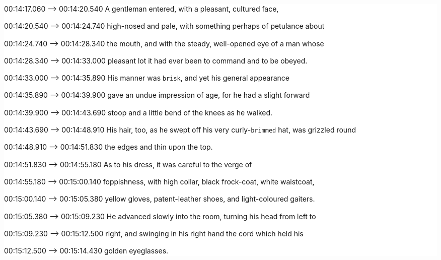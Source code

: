00:14:17.060 --> 00:14:20.540
A gentleman entered, with a pleasant, cultured
face,

00:14:20.540 --> 00:14:24.740
high-nosed and pale, with something perhaps
of petulance about

00:14:24.740 --> 00:14:28.340
the mouth, and with the steady, well-opened
eye of a man whose

00:14:28.340 --> 00:14:33.000
pleasant lot it had ever been to command and
to be obeyed.

00:14:33.000 --> 00:14:35.890
His
manner was `brisk`, and yet his general appearance

00:14:35.890 --> 00:14:39.900
gave an undue
impression of age, for he had a slight forward

00:14:39.900 --> 00:14:43.690
stoop and a little
bend of the knees as he walked.

00:14:43.690 --> 00:14:48.910
His hair, too, as he swept off
his very curly-`brimmed` hat, was grizzled round

00:14:48.910 --> 00:14:51.830
the edges and thin
upon the top.

00:14:51.830 --> 00:14:55.180
As to his dress, it was careful to the verge
of

00:14:55.180 --> 00:15:00.140
foppishness, with high collar, black frock-coat,
white waistcoat,

00:15:00.140 --> 00:15:05.380
yellow gloves, patent-leather shoes, and light-coloured
gaiters.

00:15:05.380 --> 00:15:09.230
He advanced slowly into the room, turning
his head from left to

00:15:09.230 --> 00:15:12.500
right, and swinging in his right hand the
cord which held his

00:15:12.500 --> 00:15:14.430
golden eyeglasses.

